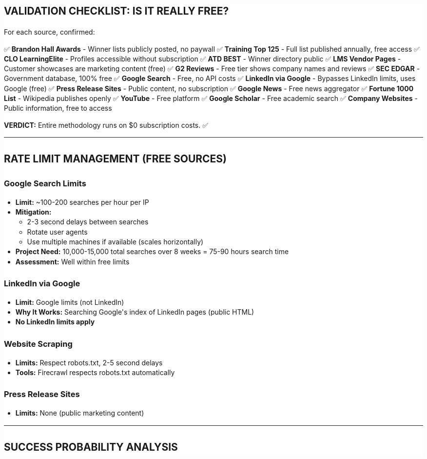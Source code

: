 
## VALIDATION CHECKLIST: IS IT REALLY FREE?

For each source, confirmed:

✅ **Brandon Hall Awards** - Winner lists publicly posted, no paywall
✅ **Training Top 125** - Full list published annually, free access
✅ **CLO LearningElite** - Profiles accessible without subscription
✅ **ATD BEST** - Winner directory public
✅ **LMS Vendor Pages** - Customer showcases are marketing content (free)
✅ **G2 Reviews** - Free tier shows company names and reviews
✅ **SEC EDGAR** - Government database, 100% free
✅ **Google Search** - Free, no API costs
✅ **LinkedIn via Google** - Bypasses LinkedIn limits, uses Google (free)
✅ **Press Release Sites** - Public content, no subscription
✅ **Google News** - Free news aggregator
✅ **Fortune 1000 List** - Wikipedia publishes openly
✅ **YouTube** - Free platform
✅ **Google Scholar** - Free academic search
✅ **Company Websites** - Public information, free to access

**VERDICT:** Entire methodology runs on $0 subscription costs. ✅

---

## RATE LIMIT MANAGEMENT (FREE SOURCES)

### Google Search Limits
- **Limit:** ~100-200 searches per hour per IP
- **Mitigation:**
  - 2-3 second delays between searches
  - Rotate user agents
  - Use multiple machines if available (scales horizontally)
- **Project Need:** 10,000-15,000 total searches over 8 weeks = 75-90 hours search time
- **Assessment:** Well within free limits

### LinkedIn via Google
- **Limit:** Google limits (not LinkedIn)
- **Why It Works:** Searching Google's index of LinkedIn pages (public HTML)
- **No LinkedIn limits apply**

### Website Scraping
- **Limits:** Respect robots.txt, 2-5 second delays
- **Tools:** Firecrawl respects robots.txt automatically

### Press Release Sites
- **Limits:** None (public marketing content)

---

## SUCCESS PROBABILITY ANALYSIS
